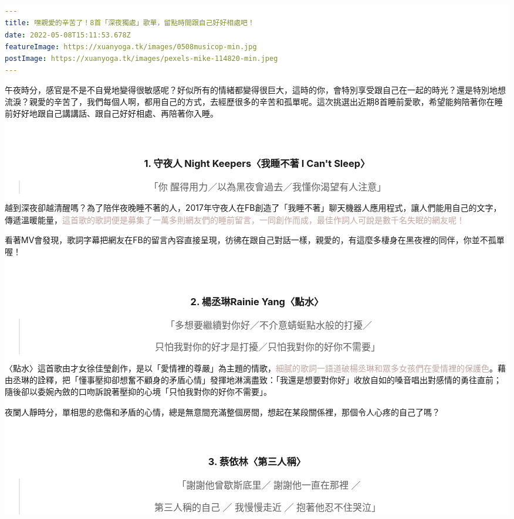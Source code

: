 ```yaml
---
title: 嘿親愛的辛苦了！8首「深夜獨處」歌單，留點時間跟自己好好相處吧！
date: 2022-05-08T15:11:53.678Z
featureImage: https://xuanyoga.tk/images/0508musicop-min.jpg
postImage: https://xuanyoga.tk/images/pexels-mike-114820-min.jpeg
---
```

午夜時分，感官是不是不自覺地變得很敏感呢？好似所有的情緒都變得很巨大，這時的你，會特別享受跟自己在一起的時光？還是特別地想流淚？親愛的辛苦了，我們每個人啊，都用自己的方式，去經歷很多的辛苦和孤單呢。這次挑選出近期8首睡前愛歌，希望能夠陪著你在睡前好好地跟自己講講話、跟自己好好相處、再陪著你入睡。
<br>
<br>
<br>

### <center>1. 守夜人 Night Keepers〈我睡不著 I Can't Sleep〉

<center><iframe width="560" height="315" src="https://www.youtube.com/embed/m6yOdFkXun4" title="YouTube video player" frameborder="0" allow="accelerometer; autoplay; clipboard-write; encrypted-media; gyroscope; picture-in-picture" allowfullscreen></iframe>

> <font size=3>「你 醒得用力／以為黑夜會過去／我懂你渴望有人注意」</font> </center>

越到深夜卻越清醒嗎？為了陪伴夜晚睡不著的人，2017年守夜人在FB創造了「我睡不著」聊天機器人應用程式，讓人們能用自己的文字，傳遞溫暖能量，<font color=#C3A6A0>這首歌的歌詞便是募集了一萬多則網友們的睡前留言，一同創作而成，最佳作詞人可說是數千名失眠的網友呢！</font> <br>

看著MV會發現，歌詞字幕把網友在FB的留言內容直接呈現，彷彿在跟自己對話一樣，親愛的，有這麼多棲身在黑夜裡的同伴，你並不孤單喔！
<br>
<br>
<br>

### <center>2. 楊丞琳Rainie Yang〈點水〉

<center><iframe width="560" height="315" src="https://www.youtube.com/embed/BjtOxuT8Zec" title="YouTube video player" frameborder="0" allow="accelerometer; autoplay; clipboard-write; encrypted-media; gyroscope; picture-in-picture" allowfullscreen></iframe>

> <font size=3>「多想要繼續對你好／不介意蜻蜓點水般的打擾／
>
> 只怕我對你的好才是打擾／只怕我對你的好你不需要」</font> </center>

〈點水〉這首歌由才女徐佳瑩創作，是以「愛情裡的尊嚴」為主題的情歌，<font color=#C3A6A0>細膩的歌詞一語道破楊丞琳和眾多女孩們在愛情裡的保護色</font>。藉由丞琳的詮釋，把「懂事壓抑卻想奮不顧身的矛盾心情」發揮地淋漓盡致：「我還是想要對你好」收放自如的嗓音唱出對感情的勇往直前；隨後卻以委婉內斂的口吻訴說著壓抑的心境「只怕我對你的好你不需要」。<br>

夜闌人靜時分，單相思的悲傷和矛盾的心情，總是無意間充滿整個房間，想起在某段關係裡，那個令人心疼的自己了嗎？
<br>
<br>
<br>

### <center>3. 蔡依林〈第三人稱〉

<center><iframe width="560" height="315" src="https://www.youtube.com/embed/2BrzK4fZ45k" title="YouTube video player" frameborder="0" allow="accelerometer; autoplay; clipboard-write; encrypted-media; gyroscope; picture-in-picture" allowfullscreen></iframe>

> <font size=3>「謝謝他曾歇斯底里／ 謝謝他一直在那裡 ／
>
>  第三人稱的自己 ／ 我慢慢走近 ／ 抱著他忍不住哭泣」</font> </center>
